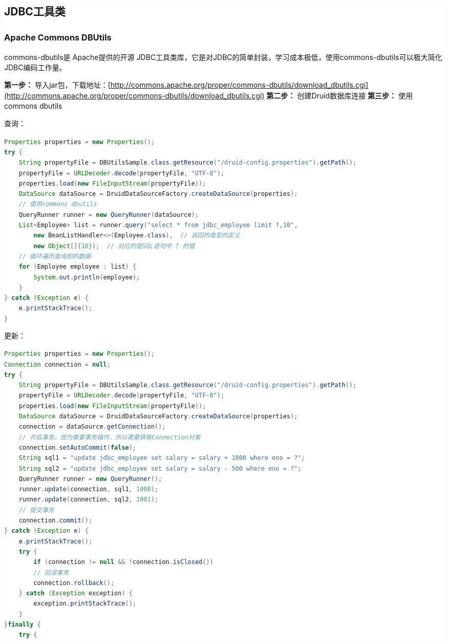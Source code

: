 ## JDBC工具类

### Apache Commons DBUtils

commons-dbutils是 Apache提供的开源 JDBC工具类库，它是对JDBC的简单封装，学习成本极低，使用commons-dbutils可以极大简化JDBC编码工作量。

**第一步：** 导入jar包，下载地址：[http://commons.apache.org/proper/commons-dbutils/download_dbutils.cgi](http://commons.apache.org/proper/commons-dbutils/download_dbutils.cgi)
**第二步：** 创建Druid数据库连接
**第三步：** 使用commons dbutils

查询：

```java
Properties properties = new Properties();
try {
	String propertyFile = DBUtilsSample.class.getResource("/druid-config.properties").getPath();
	propertyFile = URLDecoder.decode(propertyFile, "UTF-8");
	properties.load(new FileInputStream(propertyFile));
	DataSource dataSource = DruidDataSourceFactory.createDataSource(properties);
	// 使用commons dbutils
	QueryRunner runner = new QueryRunner(dataSource);
	List<Employee> list = runner.query("select * from jdbc_employee limit ?,10",
		new BeanListHandler<>(Employee.class),	// 返回的类型的定义
		new Object[]{10});	// 对应的是SQL语句中 ? 的值
    // 循环遍历查询到的数据
	for (Employee employee : list) {
		System.out.println(employee);
	}
} catch (Exception e) {
	e.printStackTrace();
}
```

更新：

```java
Properties properties = new Properties();
Connection connection = null;
try {
	String propertyFile = DBUtilsSample.class.getResource("/druid-config.properties").getPath();
	propertyFile = URLDecoder.decode(propertyFile, "UTF-8");
	properties.load(new FileInputStream(propertyFile));
	DataSource dataSource = DruidDataSourceFactory.createDataSource(properties);
	connection = dataSource.getConnection();
	// 开启事务，因为需要事务操作，所以需要获取Connection对象
	connection.setAutoCommit(false);
	String sql1 = "update jdbc_employee set salary = salary + 1000 where eno = ?";
	String sql2 = "update jdbc_employee set salary = salary - 500 where eno = ?";
	QueryRunner runner = new QueryRunner();
	runner.update(connection, sql1, 1000);
	runner.update(connection, sql2, 1001);
    // 提交事务
	connection.commit();
} catch (Exception e) {
	e.printStackTrace();
	try {
		if (connection != null && !connection.isClosed())
        // 回滚事务
		connection.rollback();
	} catch (Exception exception) {
		exception.printStackTrace();
	}
}finally {
	try {
```